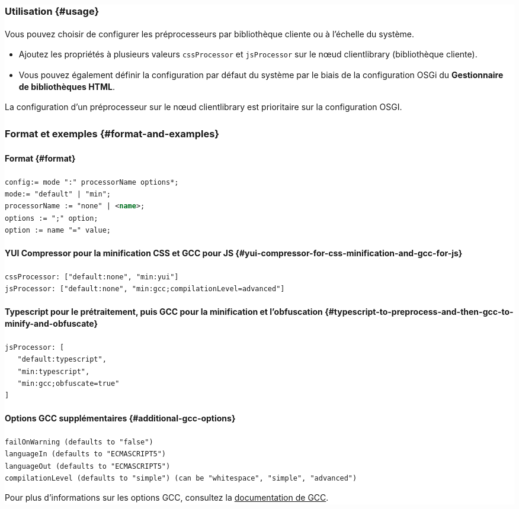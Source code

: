 ### Utilisation {#usage}

Vous pouvez choisir de configurer les préprocesseurs par bibliothèque cliente ou à l’échelle du système.

* Ajoutez les propriétés à plusieurs valeurs `cssProcessor` et `jsProcessor` sur le nœud clientlibrary (bibliothèque cliente).

* Vous pouvez également définir la configuration par défaut du système par le biais de la configuration OSGi du **Gestionnaire de bibliothèques HTML**.

La configuration d’un préprocesseur sur le nœud clientlibrary est prioritaire sur la configuration OSGI.

### Format et exemples {#format-and-examples}

#### Format {#format}

```xml
config:= mode ":" processorName options*;
mode:= "default" | "min";
processorName := "none" | <name>;
options := ";" option;
option := name "=" value;
```

#### YUI Compressor pour la minification CSS et GCC pour JS {#yui-compressor-for-css-minification-and-gcc-for-js}

```xml
cssProcessor: ["default:none", "min:yui"]
jsProcessor: ["default:none", "min:gcc;compilationLevel=advanced"]
```

#### Typescript pour le prétraitement, puis GCC pour la minification et l’obfuscation {#typescript-to-preprocess-and-then-gcc-to-minify-and-obfuscate}

```xml
jsProcessor: [
   "default:typescript",
   "min:typescript", 
   "min:gcc;obfuscate=true"
]
```

#### Options GCC supplémentaires {#additional-gcc-options}

```xml
failOnWarning (defaults to "false")
languageIn (defaults to "ECMASCRIPT5")
languageOut (defaults to "ECMASCRIPT5")
compilationLevel (defaults to "simple") (can be "whitespace", "simple", "advanced")
```

Pour plus d’informations sur les options GCC, consultez la [documentation de GCC](https://developers.google.com/closure/compiler/docs/compilation_levels).
